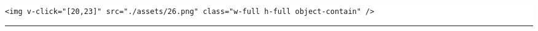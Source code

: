     <img v-click="[20,23]" src="./assets/26.png" class="w-full h-full object-contain" />
  </div>
</div>

<style>
.slidev-vclick-hidden {
  display: none;
}
</style>

---